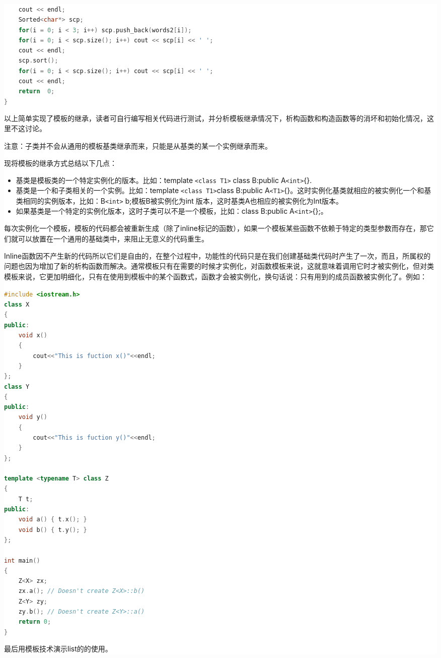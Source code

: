 ```cpp
    cout << endl; 
    Sorted<char*> scp; 
    for(i = 0; i < 3; i++) scp.push_back(words2[i]); 
    for(i = 0; i < scp.size(); i++) cout << scp[i] << ' '; 
    cout << endl; 
    scp.sort(); 
    for(i = 0; i < scp.size(); i++) cout << scp[i] << ' '; 
    cout << endl; 
    return  0;
}
```

以上简单实现了模板的继承，读者可自行编写相关代码进行测试，并分析模板继承情况下，析构函数和构造函数等的消坏和初始化情况，这里不这讨论。

注意：子类并不会从通用的模板基类继承而来，只能是从基类的某一个实例继承而来。

现将模板的继承方式总结以下几点：

- 基类是模板类的一个特定实例化的版本。比如：template `<class T1>` class B:public A`<int>`{}.
- 基类是一个和子类相关的一个实例。比如：template `<class T1>`class B:public A`<T1>`{}。这时实例化基类就相应的被实例化一个和基类相同的实例版本，比如：B`<int>` b;模板B被实例化为int 版本，这时基类A也相应的被实例化为Int版本。
- 如果基类是一个特定的实例化版本，这时子类可以不是一个模板，比如：class B:public A`<int>`{};。

每次实例化一个模板，模板的代码都会被重新生成（除了inline标记的函数），如果一个模板某些函数不依赖于特定的类型参数而存在，那它们就可以放置在一个通用的基础类中，来阻止无意义的代码重生。

Inline函数因不产生新的代码所以它们是自由的，在整个过程中，功能性的代码只是在我们创建基础类代码时产生了一次，而且，所属权的问题也因为增加了新的析构函数而解决。通常模板只有在需要的时候才实例化，对函数模板来说，这就意味着调用它时才被实例化，但对类模板来说，它更加明细化，只有在使用到模板中的某个函数式，函数才会被实例化，换句话说：只有用到的成员函数被实例化了。例如：

```cpp
#include <iostream.h>
class X 
{
public: 
    void x() 
    {  
        cout<<"This is fuction x()"<<endl;
    } 
}; 
class Y 
{
public: 
    void y() 
    {   
        cout<<"This is fuction y()"<<endl; 
    } 
}; 

template <typename T> class Z 
{
    T t; 
public: 
    void a() { t.x(); } 
    void b() { t.y(); } 
}; 

int main() 
{
    Z<X> zx; 
    zx.a(); // Doesn't create Z<X>::b() 
    Z<Y> zy; 
    zy.b(); // Doesn't create Z<Y>::a()
    return 0;
}
```
最后用模板技术演示list的的使用。
